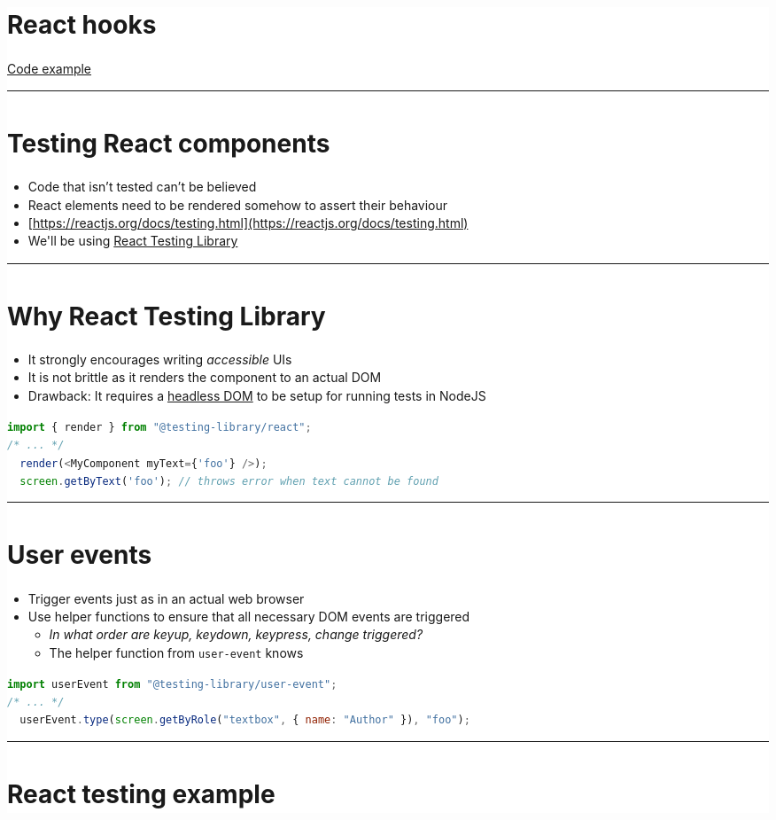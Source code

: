 
# React hooks

[Code example](https://github.com/urmastalimaa/interactive-frontend-development/blob/master/lecture_3/src/path_to_hooks/README.md)
    
---

# Testing React components

* Code that isn’t tested can’t be believed
* React elements need to be rendered somehow to assert their behaviour 
* [https://reactjs.org/docs/testing.html](https://reactjs.org/docs/testing.html)
* We'll be using [React Testing Library](https://testing-library.com/docs/react-testing-library/intro/)
     
---

# Why React Testing Library

* It strongly encourages writing _accessible_ UIs
* It is not brittle as it renders the component to an actual DOM
* Drawback: It requires a [headless DOM](https://github.com/jsdom/jsdom) to be setup for running tests in NodeJS

```js
import { render } from "@testing-library/react";
/* ... */
  render(<MyComponent myText={'foo'} />);
  screen.getByText('foo'); // throws error when text cannot be found
```

---

# User events

* Trigger events just as in an actual web browser
* Use helper functions to ensure that all necessary DOM events are triggered
  * _In what order are keyup, keydown, keypress, change triggered?_
  * The helper function from `user-event` knows

```js
import userEvent from "@testing-library/user-event";
/* ... */
  userEvent.type(screen.getByRole("textbox", { name: "Author" }), "foo");
```
   
---

# React testing example
